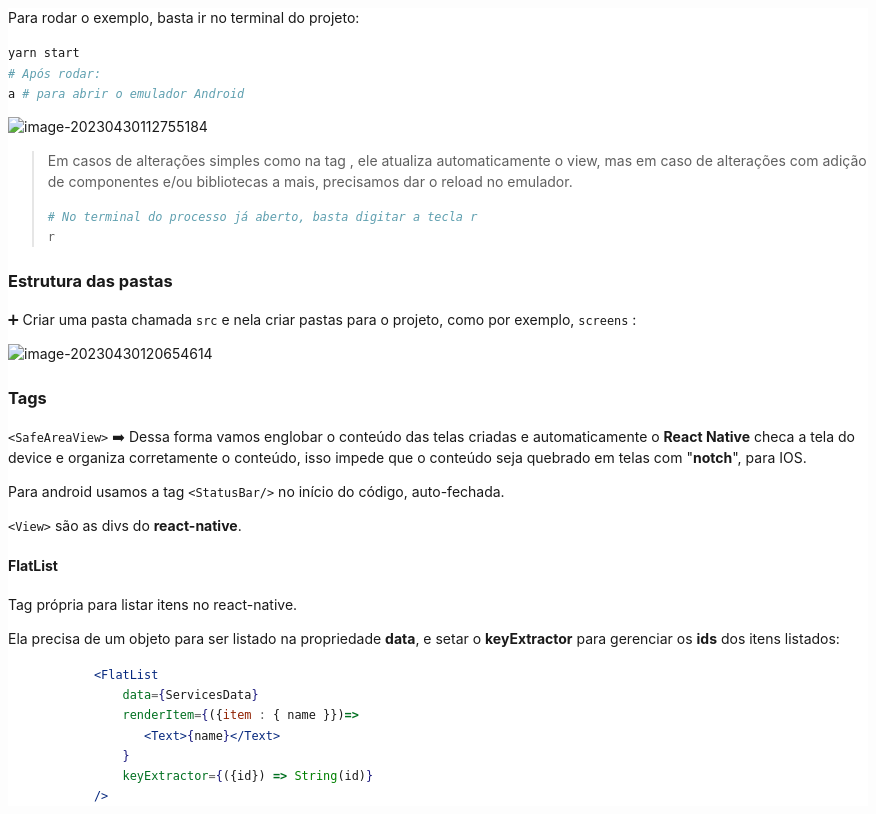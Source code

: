 ```json

```

Para rodar o exemplo, basta ir no terminal do projeto:

~~~bash
yarn start
# Após rodar:
a # para abrir o emulador Android
~~~

![image-20230430112755184](/home/tec/snap/typora/78/.config/Typora/typora-user-images/image-20230430112755184.png)



> Em casos de alterações simples como na tag <Text> , ele atualiza automaticamente o view, mas em caso de alterações com adição de componentes e/ou bibliotecas a mais, precisamos dar o reload no emulador.
>
> ~~~bash
> # No terminal do processo já aberto, basta digitar a tecla r
> r
> ~~~
>
> 



### Estrutura das pastas

:heavy_plus_sign: Criar uma pasta chamada `src` e nela criar pastas para o projeto, como por exemplo, `screens` :

![image-20230430120654614](/home/tec/snap/typora/78/.config/Typora/typora-user-images/image-20230430120654614.png)



### Tags

`<SafeAreaView>`  :arrow_right: Dessa forma vamos englobar o conteúdo das telas criadas e automaticamente o **React Native** checa a tela do device e organiza corretamente o conteúdo, isso impede que o conteúdo seja  quebrado em telas com "**notch**", para IOS. 

Para android usamos a tag `<StatusBar/>` no início do código, auto-fechada.

`<View>` são as divs do **react-native**.



#### FlatList

Tag própria para listar itens no react-native.

Ela precisa de um objeto para ser listado na propriedade **data**, e setar o **keyExtractor** para gerenciar os **ids** dos itens listados:

~~~jsx
            <FlatList 
                data={ServicesData}
                renderItem={({item : { name }})=>
                   <Text>{name}</Text>
                }
                keyExtractor={({id}) => String(id)}
            />
~~~

